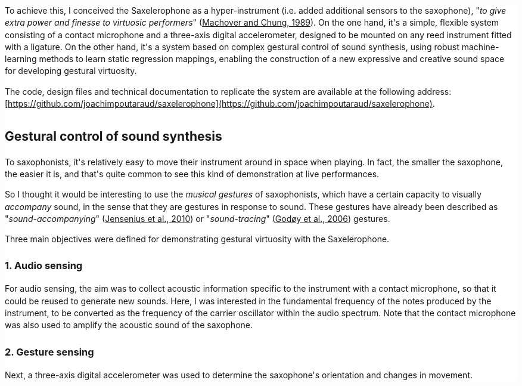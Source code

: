 To achieve this, I conceived the Saxelerophone as a hyper-instrument (i.e. added additional sensors to the saxophone), "*to give extra power and finesse to virtuosic performers*" ([Machover and Chung, 1989](https://cir.nii.ac.jp/crid/1573950398868759680)). On the one hand, it's a simple, flexible system consisting of a contact microphone and a three-axis digital accelerometer, designed to be mounted on any reed instrument fitted with a ligature. On the other hand, it's a system based on complex gestural control of sound synthesis, using robust machine-learning methods to learn static regression mappings, enabling the construction of a new expressive and creative sound space for developing gestural virtuosity. 

The code, design files and technical documentation to replicate the system are available at the following address: [https://github.com/joachimpoutaraud/saxelerophone](https://github.com/joachimpoutaraud/saxelerophone).

## Gestural control of sound synthesis

To saxophonists, it's relatively easy to move their instrument around in space when playing. In fact, the smaller the saxophone, the easier it is, and that's quite common to see this kind of demonstration at live performances.

<iframe width="100%" height="500" src="https://www.youtube.com/embed/v3EeELhgAlI?si=UxWIw5GLIUm22yC0" title="Kenny Garrett Quintet - Hargrove (live @Festival Jazz en Tête)" frameborder="0" allow="accelerometer; autoplay; clipboard-write; encrypted-media; gyroscope; picture-in-picture; web-share" allowfullscreen></iframe>

So I thought it would be interesting to use the *musical gestures* of saxophonists, which have a certain capacity to visually *accompany* sound, in the sense that they are gestures in response to sound. These gestures have already been described as "*sound-accompanying*" ([Jensenius et al., 2010](https://books.google.no/books?hl=en&lr=&id=lHaMAgAAQBAJ&oi=fnd&pg=PA12&dq=A.+R.+Jensenius+and+M.+M.+Wanderley.+Musical+gestures:+Concepts+and+methods+in+research.+In+Musical+gestures,+pages+24%E2%80%9347.+Routledge,+2010.&ots=9tN20u9B7G&sig=YmoZFemJy-_nf2USUG2fZ9_sptc&redir_esc=y#v=onepage&q&f=false)) or "*sound-tracing*" ([Godøy et al., 2006](https://www.duo.uio.no/handle/10852/26899)) gestures. 

Three main objectives were defined for demonstrating gestural virtuosity with the Saxelerophone.

### 1. Audio sensing

For audio sensing, the aim was to collect acoustic information specific to the instrument with a contact microphone, so that it could be reused to generate new sounds. Here, I was interested in the fundamental frequency of the notes produced by the instrument, to be converted as the frequency of the carrier oscillator within the audio spectrum. Note that the contact microphone was also used to amplify the acoustic sound of the saxophone.

### 2. Gesture sensing

Next, a three-axis digital accelerometer was used to determine the saxophone's orientation and changes in movement. 

<figure style="float: none">